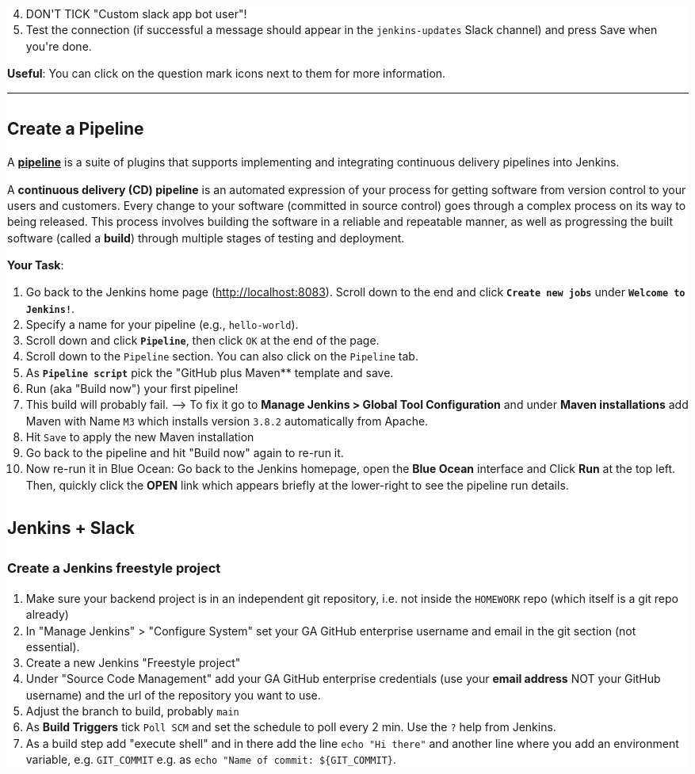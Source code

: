 4. DON'T TICK "Custom slack app bot user"!
5. Test the connection (if successful a message should appear in the `jenkins-updates` Slack channel) and press Save when you're done.

**Useful**: You can click on the question mark icons next to them for more information.

---

## Create a Pipeline

A  [**pipeline**](https://jenkins.io/doc/book/pipeline/)  is a suite of plugins that supports implementing and integrating continuous delivery pipelines into Jenkins.

A  **continuous delivery (CD) pipeline**  is an automated expression of your process for getting software from version control to your users and customers. Every change to your software (committed in source control) goes through a complex process on its way to being released. This process involves building the software in a reliable and repeatable manner, as well as progressing the built software (called a  **build**) through multiple stages of testing and deployment.

**Your Task**:

1.  Go back to the Jenkins home page ([http://localhost:8083](http://localhost:8080/)). Scroll down to the end and click  **`Create new jobs`**  under  **`Welcome to Jenkins!`**.
2.  Specify a name for your pipeline (e.g., `hello-world`).
3.  Scroll down and click  **`Pipeline`**, then click  `OK`  at the end of the page.
4.  Scroll down to the  `Pipeline`  section. You can also click on the  `Pipeline`  tab. 
5. As **`Pipeline script`** pick the "GitHub plus Maven** template and save.
6. Run (aka "Build now") your first pipeline!
7. This build will probably fail. --> To fix it go to **Manage Jenkins > Global Tool Configuration** and under **Maven installations** add Maven with Name `M3` which installs version `3.8.2` automatically from Apache.
8. Hit `Save` to apply the new Maven installation 
9. Go back to the pipeline and hit "Build now" again to re-run it.
10. Now re-run it in Blue Ocean: Go back to the Jenkins homepage, open the **Blue Ocean** interface and Click  **Run**  at the top left. Then, quickly click the  **OPEN**  link which appears briefly at the lower-right to see the pipeline run details.

## Jenkins + Slack

### Create a Jenkins freestyle project

1. Make sure your backend project is in an independent git repository, i.e. not inside the `HOMEWORK` repo (which itself is a git repo already)
2. In "Manage Jenkins" > "Configure System" set your GA GitHub enterprise username and email in the git section (not essential).
3. Create a new Jenkins "Freestyle project"
4. Under "Source Code Management" add your GA GitHub enterprise credentials (use your **email address** NOT your GitHub username) and the url of the repository you want to use.
5. Adjust the branch to build, probably `main`
6. As **Build Triggers** tick `Poll SCM` and set the schedule to poll every 2 min. Use the `?` help from Jenkins.
7. As a build step add "execute shell" and in there add the line `echo "Hi there"` and another line where you add an environment variable, e.g. `GIT_COMMIT` e.g. as `echo "Name of commit: ${GIT_COMMIT}`.

